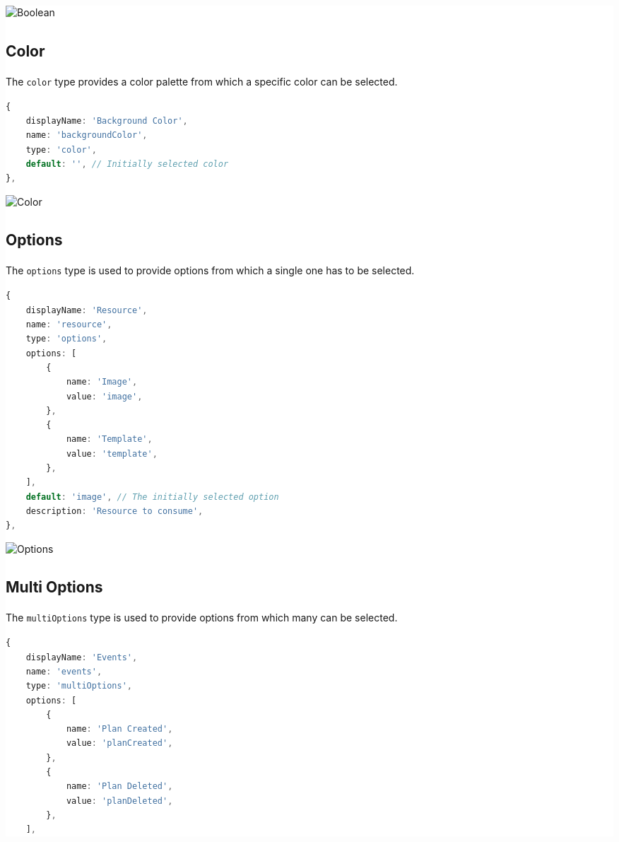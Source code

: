 ![Boolean](/_images/integrations/creating-nodes/code/boolean.png)


## Color

The `color` type provides a color palette from which a specific color can be selected.

```typescript
{
	displayName: 'Background Color',
	name: 'backgroundColor',
	type: 'color',
	default: '', // Initially selected color
},
```

![Color](/_images/integrations/creating-nodes/code/color.png)



## Options

The `options` type is used to provide options from which a single one has to be selected.

```typescript
{
	displayName: 'Resource',
	name: 'resource',
	type: 'options',
	options: [
		{
			name: 'Image',
			value: 'image',
		},
		{
			name: 'Template',
			value: 'template',
		},
	],
	default: 'image', // The initially selected option
	description: 'Resource to consume',
},
```

![Options](/_images/integrations/creating-nodes/code/options.png)


## Multi Options

The `multiOptions` type is used to provide options from which many can be selected.

```typescript
{
	displayName: 'Events',
	name: 'events',
	type: 'multiOptions',
	options: [
		{
			name: 'Plan Created',
			value: 'planCreated',
		},
		{
			name: 'Plan Deleted',
			value: 'planDeleted',
		},
	],
```